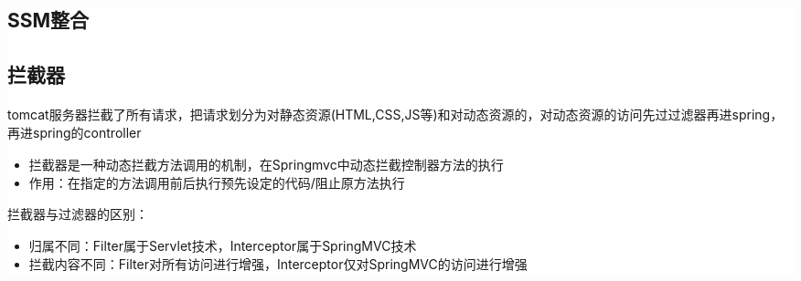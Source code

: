 ## SSM整合

## 拦截器
tomcat服务器拦截了所有请求，把请求划分为对静态资源(HTML,CSS,JS等)和对动态资源的，对动态资源的访问先过过滤器再进spring，再进spring的controller
* 拦截器是一种动态拦截方法调用的机制，在Springmvc中动态拦截控制器方法的执行
* 作用：在指定的方法调用前后执行预先设定的代码/阻止原方法执行

拦截器与过滤器的区别：
* 归属不同：Filter属于Servlet技术，Interceptor属于SpringMVC技术
* 拦截内容不同：Filter对所有访问进行增强，Interceptor仅对SpringMVC的访问进行增强






  

